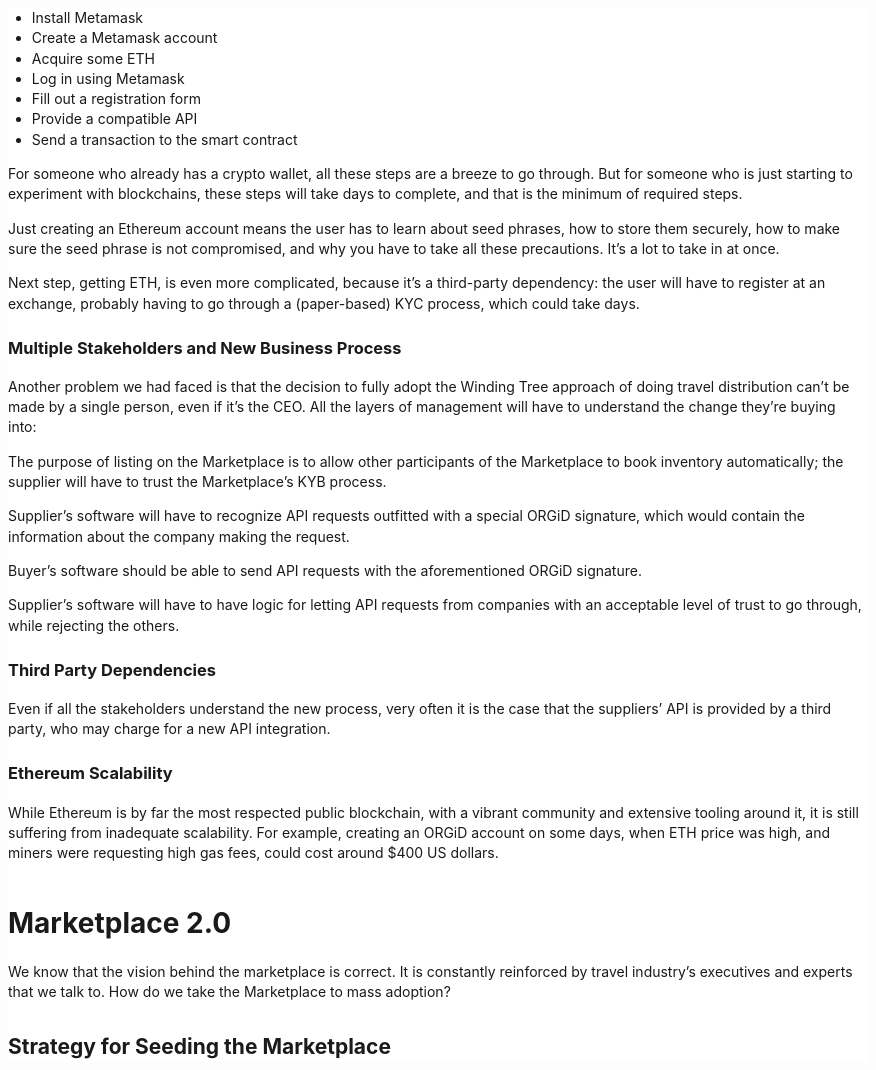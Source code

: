 - Install Metamask
- Create a Metamask account
- Acquire some ETH
- Log in using Metamask
- Fill out a registration form
- Provide a compatible API
- Send a transaction to the smart contract

For someone who already has a crypto wallet, all these steps are a breeze to go through. But for someone who is just starting to experiment with blockchains, these steps will take days to complete, and that is the minimum of required steps.

Just creating an Ethereum account means the user has to learn about seed phrases, how to store them securely, how to make sure the seed phrase is not compromised, and why you have to take all these precautions. It’s a lot to take in at once.

Next step, getting ETH, is even more complicated, because it’s a third-party dependency: the user will have to register at an exchange, probably having to go through a (paper-based) KYC process, which could take days.

### Multiple Stakeholders and New Business Process

Another problem we had faced is that the decision to fully adopt the Winding Tree approach of doing travel distribution can’t be made by a single person, even if it’s the CEO. All the layers of management will have to understand the change they’re buying into:

The purpose of listing on the Marketplace is to allow other participants of the Marketplace to book inventory automatically; the supplier will have to trust the Marketplace’s KYB process.

Supplier’s software will have to recognize API requests outfitted with a special ORGiD signature, which would contain the information about the company making the request.

Buyer’s software should be able to send API requests with the aforementioned ORGiD signature.

Supplier’s software will have to have logic for letting API requests from companies with an acceptable level of trust to go through, while rejecting the others.

### Third Party Dependencies

Even if all the stakeholders understand the new process, very often it is the case that the suppliers’ API is provided by a third party, who may charge for a new API integration.

### Ethereum Scalability

While Ethereum is by far the most respected public blockchain, with a vibrant community and extensive tooling     around it, it is still suffering from inadequate scalability. For example, creating an ORGiD account on some days, when ETH price was high, and miners were requesting high gas fees, could cost around $400 US dollars.

# Marketplace 2.0

We know that the vision behind the marketplace is correct. It is constantly reinforced by travel industry’s executives and experts that we talk to. How do we take the Marketplace to mass adoption?

## Strategy for Seeding the Marketplace
